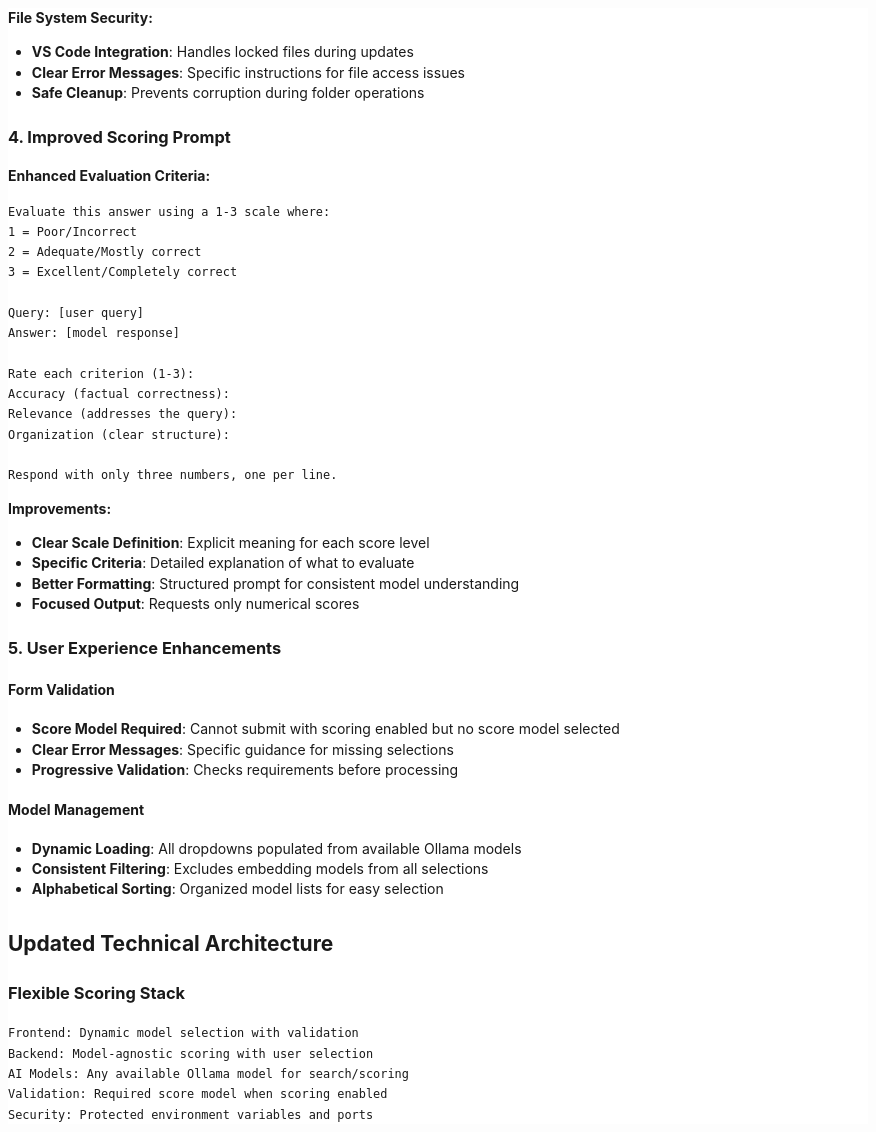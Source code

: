 **File System Security:**
- **VS Code Integration**: Handles locked files during updates
- **Clear Error Messages**: Specific instructions for file access issues
- **Safe Cleanup**: Prevents corruption during folder operations

### 4. Improved Scoring Prompt
**Enhanced Evaluation Criteria:**
```
Evaluate this answer using a 1-3 scale where:
1 = Poor/Incorrect
2 = Adequate/Mostly correct  
3 = Excellent/Completely correct

Query: [user query]
Answer: [model response]

Rate each criterion (1-3):
Accuracy (factual correctness): 
Relevance (addresses the query): 
Organization (clear structure): 

Respond with only three numbers, one per line.
```

**Improvements:**
- **Clear Scale Definition**: Explicit meaning for each score level
- **Specific Criteria**: Detailed explanation of what to evaluate
- **Better Formatting**: Structured prompt for consistent model understanding
- **Focused Output**: Requests only numerical scores

### 5. User Experience Enhancements

#### Form Validation
- **Score Model Required**: Cannot submit with scoring enabled but no score model selected
- **Clear Error Messages**: Specific guidance for missing selections
- **Progressive Validation**: Checks requirements before processing

#### Model Management
- **Dynamic Loading**: All dropdowns populated from available Ollama models
- **Consistent Filtering**: Excludes embedding models from all selections
- **Alphabetical Sorting**: Organized model lists for easy selection

## Updated Technical Architecture

### Flexible Scoring Stack
```
Frontend: Dynamic model selection with validation
Backend: Model-agnostic scoring with user selection
AI Models: Any available Ollama model for search/scoring
Validation: Required score model when scoring enabled
Security: Protected environment variables and ports
```
